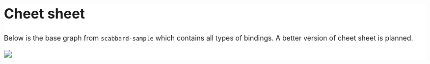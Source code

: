 # Cheet sheet

Below is the base graph from `scabbard-sample` which contains all types of bindings. A better version of cheet sheet is planned.

<a href="../images/dev.arunkumar.scabbard.di.AppComponent.svg"><img src="../images/dev.arunkumar.scabbard.di.AppComponent.svg" width="100%"></a>
